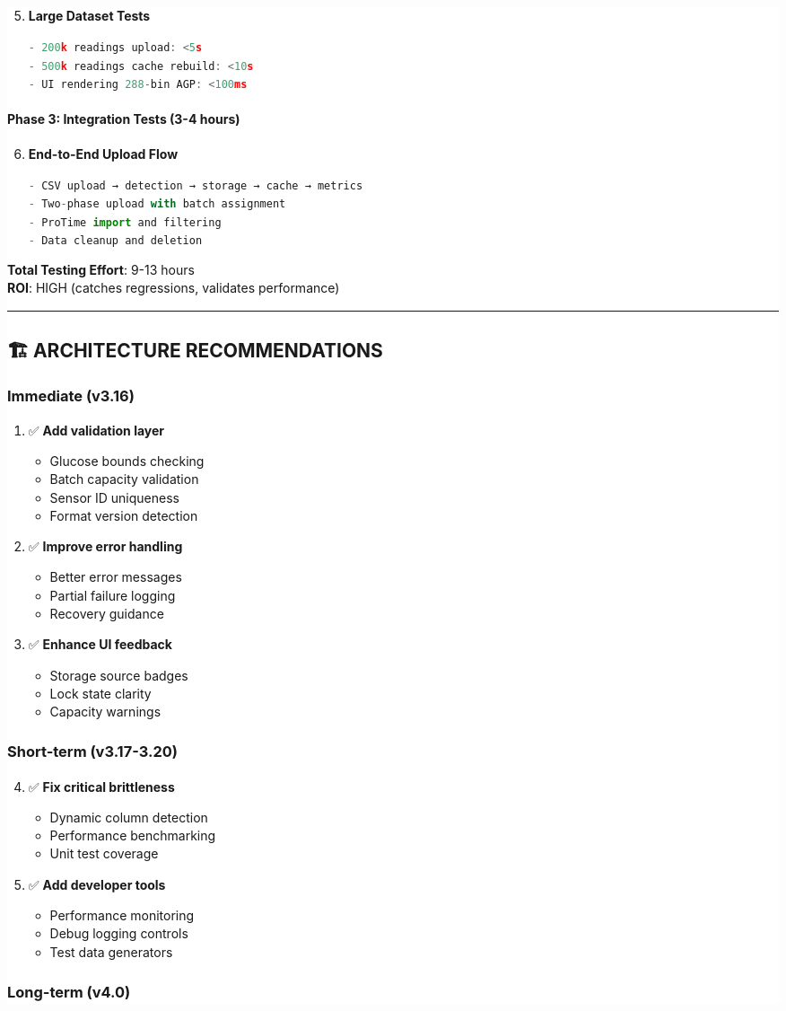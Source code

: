 5. **Large Dataset Tests**
   ```javascript
   - 200k readings upload: <5s
   - 500k readings cache rebuild: <10s
   - UI rendering 288-bin AGP: <100ms
   ```

#### Phase 3: Integration Tests (3-4 hours)

6. **End-to-End Upload Flow**
   ```javascript
   - CSV upload → detection → storage → cache → metrics
   - Two-phase upload with batch assignment
   - ProTime import and filtering
   - Data cleanup and deletion
   ```

**Total Testing Effort**: 9-13 hours  
**ROI**: HIGH (catches regressions, validates performance)

---

## 🏗️ ARCHITECTURE RECOMMENDATIONS

### Immediate (v3.16)

1. ✅ **Add validation layer**
   - Glucose bounds checking
   - Batch capacity validation
   - Sensor ID uniqueness
   - Format version detection

2. ✅ **Improve error handling**
   - Better error messages
   - Partial failure logging
   - Recovery guidance

3. ✅ **Enhance UI feedback**
   - Storage source badges
   - Lock state clarity
   - Capacity warnings

### Short-term (v3.17-3.20)

4. ✅ **Fix critical brittleness**
   - Dynamic column detection
   - Performance benchmarking
   - Unit test coverage

5. ✅ **Add developer tools**
   - Performance monitoring
   - Debug logging controls
   - Test data generators

### Long-term (v4.0)
